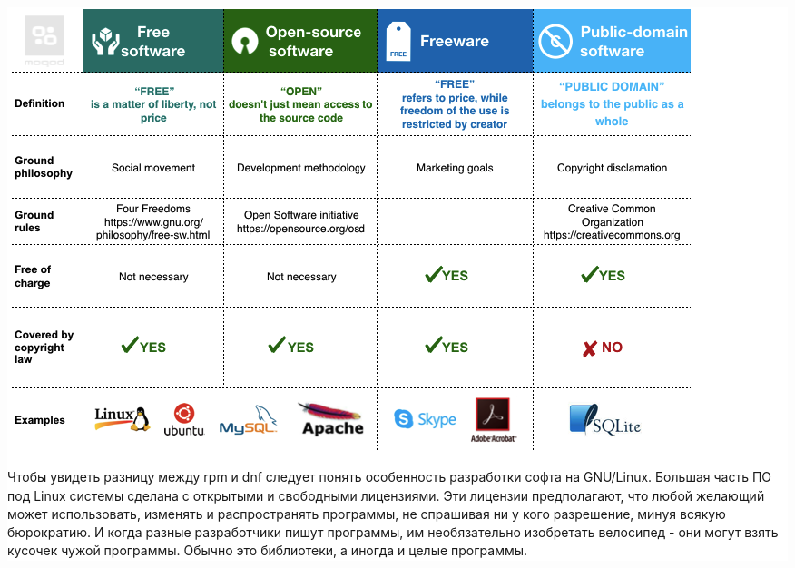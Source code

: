 ![](images/47/license.png)

Чтобы увидеть разницу между rpm и dnf следует понять особенность разработки софта на GNU/Linux. Большая часть ПО под Linux системы сделана с открытыми и свободными лицензиями. Эти лицензии предполагают, что любой желающий может использовать, изменять и распространять программы, не спрашивая ни у кого разрешение, минуя всякую бюрократию. И когда разные разработчики пишут программы, им необязательно изобретать велосипед - они могут взять кусочек чужой программы. Обычно это библиотеки, а иногда и целые программы.

